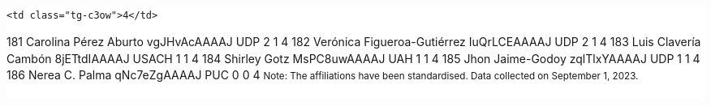     <td class="tg-c3ow">4</td>
  </tr>
  <tr>
    <td class="tg-c3ow">181</td>
    <td class="tg-0pky">Carolina Pérez Aburto</td>
    <td class="tg-0pky">vgJHvAcAAAAJ</td>
    <td class="tg-0pky">UDP</td>
    <td class="tg-c3ow">2</td>
    <td class="tg-c3ow">1</td>
    <td class="tg-c3ow">4</td>
  </tr>
  <tr>
    <td class="tg-c3ow">182</td>
    <td class="tg-0pky">Verónica Figueroa-Gutiérrez</td>
    <td class="tg-0pky">IuQrLCEAAAAJ</td>
    <td class="tg-0pky">UDP</td>
    <td class="tg-c3ow">2</td>
    <td class="tg-c3ow">1</td>
    <td class="tg-c3ow">4</td>
  </tr>
  <tr>
    <td class="tg-c3ow">183</td>
    <td class="tg-0pky">Luis Clavería Cambón</td>
    <td class="tg-0pky">8jETtdIAAAAJ</td>
    <td class="tg-0pky">USACH</td>
    <td class="tg-c3ow">1</td>
    <td class="tg-c3ow">1</td>
    <td class="tg-c3ow">4</td>
  </tr>
  <tr>
    <td class="tg-c3ow">184</td>
    <td class="tg-0pky">Shirley Gotz</td>
    <td class="tg-0pky">MsPC8uwAAAAJ</td>
    <td class="tg-0pky">UAH</td>
    <td class="tg-c3ow">1</td>
    <td class="tg-c3ow">1</td>
    <td class="tg-c3ow">4</td>
  </tr>
  <tr>
    <td class="tg-c3ow">185</td>
    <td class="tg-0pky">Jhon Jaime-Godoy</td>
    <td class="tg-0pky">zqlTlxYAAAAJ</td>
    <td class="tg-0pky">UDP</td>
    <td class="tg-c3ow">1</td>
    <td class="tg-c3ow">1</td>
    <td class="tg-c3ow">4</td>
  </tr>
  <tr>
    <td class="tg-c3ow">186</td>
    <td class="tg-0pky">Nerea C. Palma</td>
    <td class="tg-0pky">qNc7eZgAAAAJ</td>
    <td class="tg-0pky">PUC</td>
    <td class="tg-c3ow">0</td>
    <td class="tg-c3ow">0</td>
    <td class="tg-c3ow">4</td>
  </tr>
</tbody>
</table>
<small>Note: The affiliations have been standardised. Data collected on September 1, 2023.</small><br><br>

